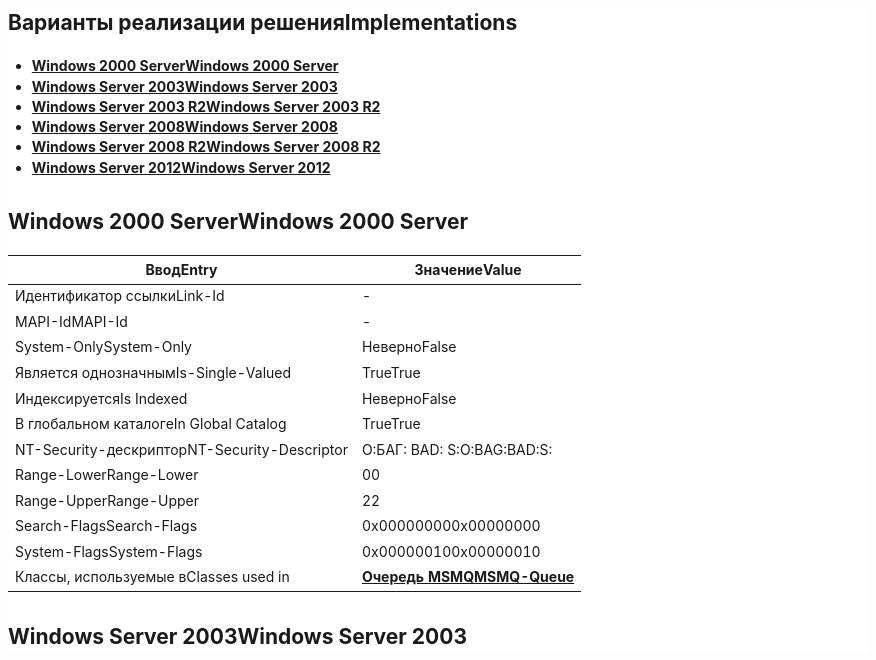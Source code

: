 

## <a name="implementations"></a><span data-ttu-id="1988e-122">Варианты реализации решения</span><span class="sxs-lookup"><span data-stu-id="1988e-122">Implementations</span></span>

-   [<span data-ttu-id="1988e-123">**Windows 2000 Server**</span><span class="sxs-lookup"><span data-stu-id="1988e-123">**Windows 2000 Server**</span></span>](#windows-2000-server)
-   [<span data-ttu-id="1988e-124">**Windows Server 2003**</span><span class="sxs-lookup"><span data-stu-id="1988e-124">**Windows Server 2003**</span></span>](#windows-server-2003)
-   [<span data-ttu-id="1988e-125">**Windows Server 2003 R2**</span><span class="sxs-lookup"><span data-stu-id="1988e-125">**Windows Server 2003 R2**</span></span>](#windows-server-2003-r2)
-   [<span data-ttu-id="1988e-126">**Windows Server 2008**</span><span class="sxs-lookup"><span data-stu-id="1988e-126">**Windows Server 2008**</span></span>](#windows-server-2008)
-   [<span data-ttu-id="1988e-127">**Windows Server 2008 R2**</span><span class="sxs-lookup"><span data-stu-id="1988e-127">**Windows Server 2008 R2**</span></span>](#windows-server-2008-r2)
-   [<span data-ttu-id="1988e-128">**Windows Server 2012**</span><span class="sxs-lookup"><span data-stu-id="1988e-128">**Windows Server 2012**</span></span>](#windows-server-2012)

## <a name="windows-2000-server"></a><span data-ttu-id="1988e-129">Windows 2000 Server</span><span class="sxs-lookup"><span data-stu-id="1988e-129">Windows 2000 Server</span></span>



| <span data-ttu-id="1988e-130">Ввод</span><span class="sxs-lookup"><span data-stu-id="1988e-130">Entry</span></span> | <span data-ttu-id="1988e-131">Значение</span><span class="sxs-lookup"><span data-stu-id="1988e-131">Value</span></span> |
|------------------------|----------------------------------------------|
| <span data-ttu-id="1988e-132">Идентификатор ссылки</span><span class="sxs-lookup"><span data-stu-id="1988e-132">Link-Id</span></span>                | \-                                           |
| <span data-ttu-id="1988e-133">MAPI-Id</span><span class="sxs-lookup"><span data-stu-id="1988e-133">MAPI-Id</span></span>                | \-                                           |
| <span data-ttu-id="1988e-134">System-Only</span><span class="sxs-lookup"><span data-stu-id="1988e-134">System-Only</span></span>            | <span data-ttu-id="1988e-135">Неверно</span><span class="sxs-lookup"><span data-stu-id="1988e-135">False</span></span>                                        |
| <span data-ttu-id="1988e-136">Является однозначным</span><span class="sxs-lookup"><span data-stu-id="1988e-136">Is-Single-Valued</span></span>       | <span data-ttu-id="1988e-137">True</span><span class="sxs-lookup"><span data-stu-id="1988e-137">True</span></span>                                         |
| <span data-ttu-id="1988e-138">Индексируется</span><span class="sxs-lookup"><span data-stu-id="1988e-138">Is Indexed</span></span>             | <span data-ttu-id="1988e-139">Неверно</span><span class="sxs-lookup"><span data-stu-id="1988e-139">False</span></span>                                        |
| <span data-ttu-id="1988e-140">В глобальном каталоге</span><span class="sxs-lookup"><span data-stu-id="1988e-140">In Global Catalog</span></span>      | <span data-ttu-id="1988e-141">True</span><span class="sxs-lookup"><span data-stu-id="1988e-141">True</span></span>                                         |
| <span data-ttu-id="1988e-142">NT-Security-дескриптор</span><span class="sxs-lookup"><span data-stu-id="1988e-142">NT-Security-Descriptor</span></span> | <span data-ttu-id="1988e-143">О:БАГ: BAD: S:</span><span class="sxs-lookup"><span data-stu-id="1988e-143">O:BAG:BAD:S:</span></span>                                 |
| <span data-ttu-id="1988e-144">Range-Lower</span><span class="sxs-lookup"><span data-stu-id="1988e-144">Range-Lower</span></span>            | <span data-ttu-id="1988e-145">0</span><span class="sxs-lookup"><span data-stu-id="1988e-145">0</span></span>                                            |
| <span data-ttu-id="1988e-146">Range-Upper</span><span class="sxs-lookup"><span data-stu-id="1988e-146">Range-Upper</span></span>            | <span data-ttu-id="1988e-147">2</span><span class="sxs-lookup"><span data-stu-id="1988e-147">2</span></span>                                            |
| <span data-ttu-id="1988e-148">Search-Flags</span><span class="sxs-lookup"><span data-stu-id="1988e-148">Search-Flags</span></span>           | <span data-ttu-id="1988e-149">0x00000000</span><span class="sxs-lookup"><span data-stu-id="1988e-149">0x00000000</span></span>                                   |
| <span data-ttu-id="1988e-150">System-Flags</span><span class="sxs-lookup"><span data-stu-id="1988e-150">System-Flags</span></span>           | <span data-ttu-id="1988e-151">0x00000010</span><span class="sxs-lookup"><span data-stu-id="1988e-151">0x00000010</span></span>                                   |
| <span data-ttu-id="1988e-152">Классы, используемые в</span><span class="sxs-lookup"><span data-stu-id="1988e-152">Classes used in</span></span>        | [<span data-ttu-id="1988e-153">**Очередь MSMQ**</span><span class="sxs-lookup"><span data-stu-id="1988e-153">**MSMQ-Queue**</span></span>](c-msmqqueue.md)<br/> |



## <a name="windows-server-2003"></a><span data-ttu-id="1988e-154">Windows Server 2003</span><span class="sxs-lookup"><span data-stu-id="1988e-154">Windows Server 2003</span></span>
